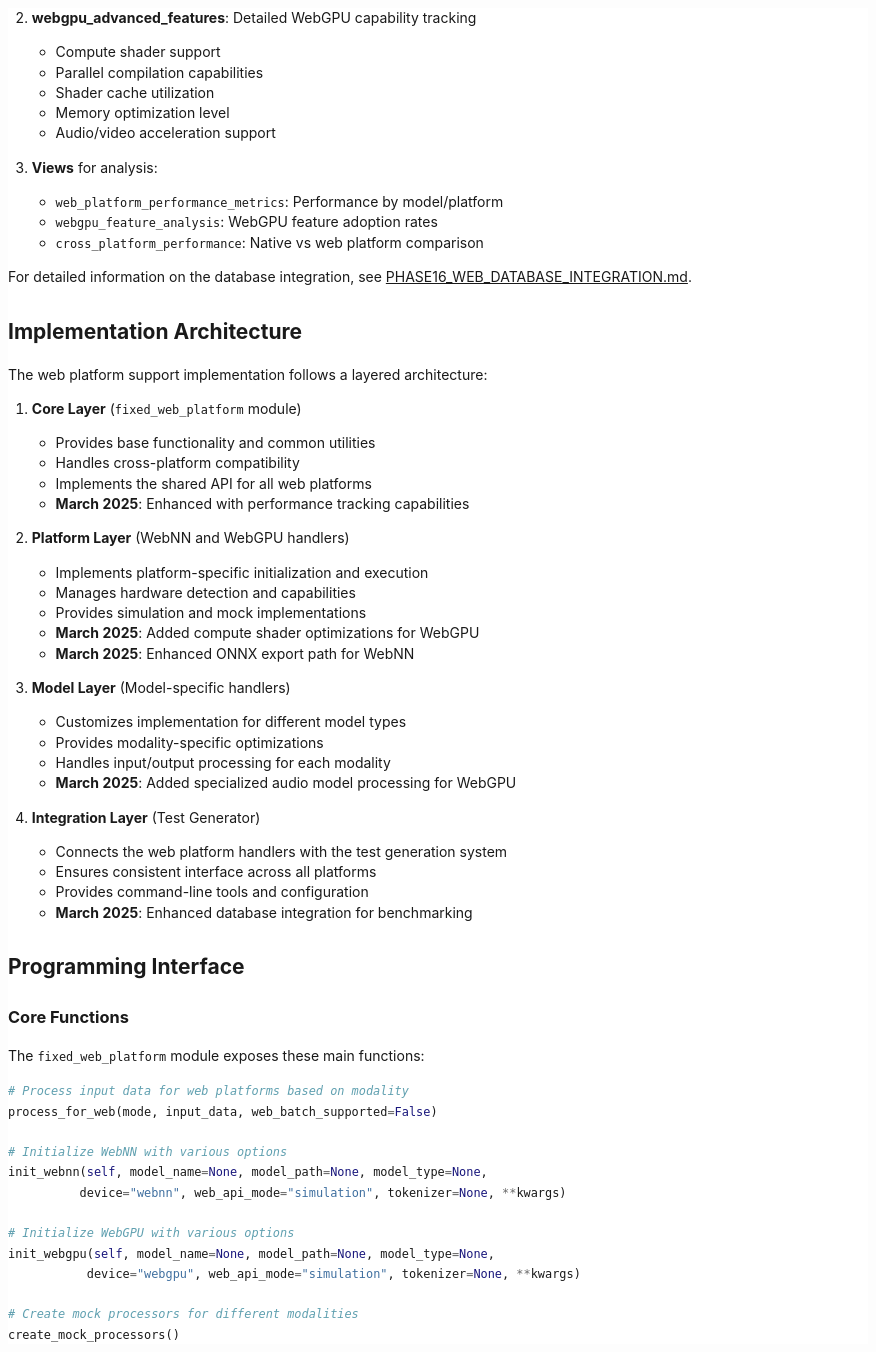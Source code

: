2. **webgpu_advanced_features**: Detailed WebGPU capability tracking
   - Compute shader support
   - Parallel compilation capabilities 
   - Shader cache utilization
   - Memory optimization level
   - Audio/video acceleration support

3. **Views** for analysis:
   - `web_platform_performance_metrics`: Performance by model/platform
   - `webgpu_feature_analysis`: WebGPU feature adoption rates
   - `cross_platform_performance`: Native vs web platform comparison

For detailed information on the database integration, see [PHASE16_WEB_DATABASE_INTEGRATION.md](PHASE16_WEB_DATABASE_INTEGRATION.md).

## Implementation Architecture

The web platform support implementation follows a layered architecture:

1. **Core Layer** (`fixed_web_platform` module)
   - Provides base functionality and common utilities
   - Handles cross-platform compatibility
   - Implements the shared API for all web platforms
   - **March 2025**: Enhanced with performance tracking capabilities

2. **Platform Layer** (WebNN and WebGPU handlers)
   - Implements platform-specific initialization and execution
   - Manages hardware detection and capabilities
   - Provides simulation and mock implementations
   - **March 2025**: Added compute shader optimizations for WebGPU
   - **March 2025**: Enhanced ONNX export path for WebNN

3. **Model Layer** (Model-specific handlers)
   - Customizes implementation for different model types
   - Provides modality-specific optimizations
   - Handles input/output processing for each modality
   - **March 2025**: Added specialized audio model processing for WebGPU

4. **Integration Layer** (Test Generator)
   - Connects the web platform handlers with the test generation system
   - Ensures consistent interface across all platforms
   - Provides command-line tools and configuration
   - **March 2025**: Enhanced database integration for benchmarking

## Programming Interface

### Core Functions

The `fixed_web_platform` module exposes these main functions:

```python
# Process input data for web platforms based on modality
process_for_web(mode, input_data, web_batch_supported=False)

# Initialize WebNN with various options
init_webnn(self, model_name=None, model_path=None, model_type=None, 
          device="webnn", web_api_mode="simulation", tokenizer=None, **kwargs)

# Initialize WebGPU with various options
init_webgpu(self, model_name=None, model_path=None, model_type=None, 
           device="webgpu", web_api_mode="simulation", tokenizer=None, **kwargs)

# Create mock processors for different modalities
create_mock_processors()
```
